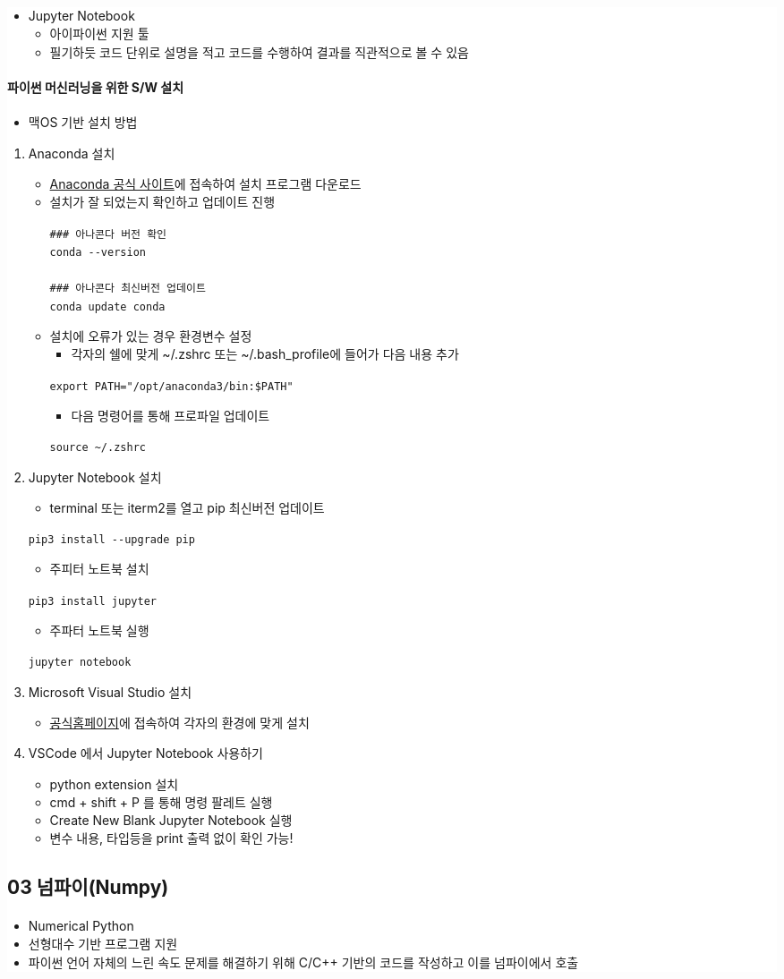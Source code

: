- Jupyter Notebook
  - 아이파이썬 지원 툴
  - 필기하듯 코드 단위로 설명을 적고 코드를 수행하여 결과를 직관적으로 볼 수 있음

#### 파이썬 머신러닝을 위한 S/W 설치
- 맥OS 기반 설치 방법

1. Anaconda 설치
    - [Anaconda 공식 사이트](https://www.anaconda.com/products/individual#Downloads)에 접속하여 설치 프로그램 다운로드
    - 설치가 잘 되었는지 확인하고 업데이트 진행
        ```
        ### 아나콘다 버전 확인
        conda --version

        ### 아나콘다 최신버전 업데이트 
        conda update conda
        ```
    - 설치에 오류가 있는 경우 환경변수 설정
        - 각자의 쉘에 맞게 ~/.zshrc 또는 ~/.bash_profile에 들어가 다음 내용 추가
        ```
        export PATH="/opt/anaconda3/bin:$PATH"
        ```
        - 다음 명령어를 통해 프로파일 업데이트
        ```
        source ~/.zshrc
        ```

2. Jupyter Notebook 설치
    - terminal 또는 iterm2를 열고 pip 최신버전 업데이트
    ```
    pip3 install --upgrade pip
    ```
    - 주피터 노트북 설치
    ```
    pip3 install jupyter
    ```
    - 주파터 노트북 실행
    ```
    jupyter notebook
    ```

3. Microsoft Visual Studio 설치
    - [공식홈페이지](https://visualstudio.microsoft.com/ko/downloads/)에 접속하여 각자의 환경에 맞게 설치

4. VSCode 에서 Jupyter Notebook 사용하기
    - python extension 설치
    - cmd + shift + P 를 통해 명령 팔레트 실행
    - Create New Blank Jupyter Notebook 실행
    - 변수 내용, 타입등을 print 출력 없이 확인 가능!

## 03 넘파이(Numpy)
- Numerical Python
- 선형대수 기반 프로그램 지원
- 파이썬 언어 자체의 느린 속도 문제를 해결하기 위해 C/C++ 기반의 코드를 작성하고 이를 넘파이에서 호출
